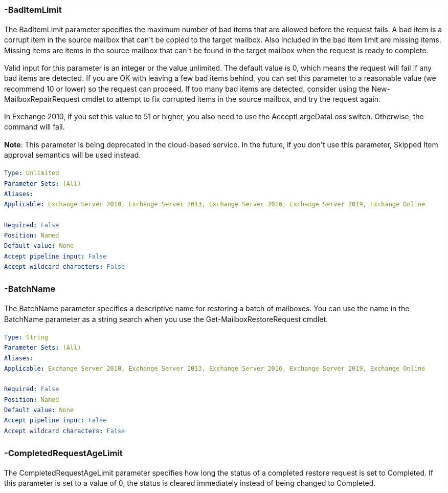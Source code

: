 ### -BadItemLimit
The BadItemLimit parameter specifies the maximum number of bad items that are allowed before the request fails. A bad item is a corrupt item in the source mailbox that can't be copied to the target mailbox. Also included in the bad item limit are missing items. Missing items are items in the source mailbox that can't be found in the target mailbox when the request is ready to complete.

Valid input for this parameter is an integer or the value unlimited. The default value is 0, which means the request will fail if any bad items are detected. If you are OK with leaving a few bad items behind, you can set this parameter to a reasonable value (we recommend 10 or lower) so the request can proceed. If too many bad items are detected, consider using the New-MailboxRepairRequest cmdlet to attempt to fix corrupted items in the source mailbox, and try the request again.

In Exchange 2010, if you set this value to 51 or higher, you also need to use the AcceptLargeDataLoss switch. Otherwise, the command will fail.

**Note**: This parameter is being deprecated in the cloud-based service. In the future, if you don't use this parameter, Skipped Item approval semantics will be used instead.

```yaml
Type: Unlimited
Parameter Sets: (All)
Aliases:
Applicable: Exchange Server 2010, Exchange Server 2013, Exchange Server 2016, Exchange Server 2019, Exchange Online

Required: False
Position: Named
Default value: None
Accept pipeline input: False
Accept wildcard characters: False
```

### -BatchName
The BatchName parameter specifies a descriptive name for restoring a batch of mailboxes. You can use the name in the BatchName parameter as a string search when you use the Get-MailboxRestoreRequest cmdlet.

```yaml
Type: String
Parameter Sets: (All)
Aliases:
Applicable: Exchange Server 2010, Exchange Server 2013, Exchange Server 2016, Exchange Server 2019, Exchange Online

Required: False
Position: Named
Default value: None
Accept pipeline input: False
Accept wildcard characters: False
```

### -CompletedRequestAgeLimit
The CompletedRequestAgeLimit parameter specifies how long the status of a completed restore request is set to Completed. If this parameter is set to a value of 0, the status is cleared immediately instead of being changed to Completed.
